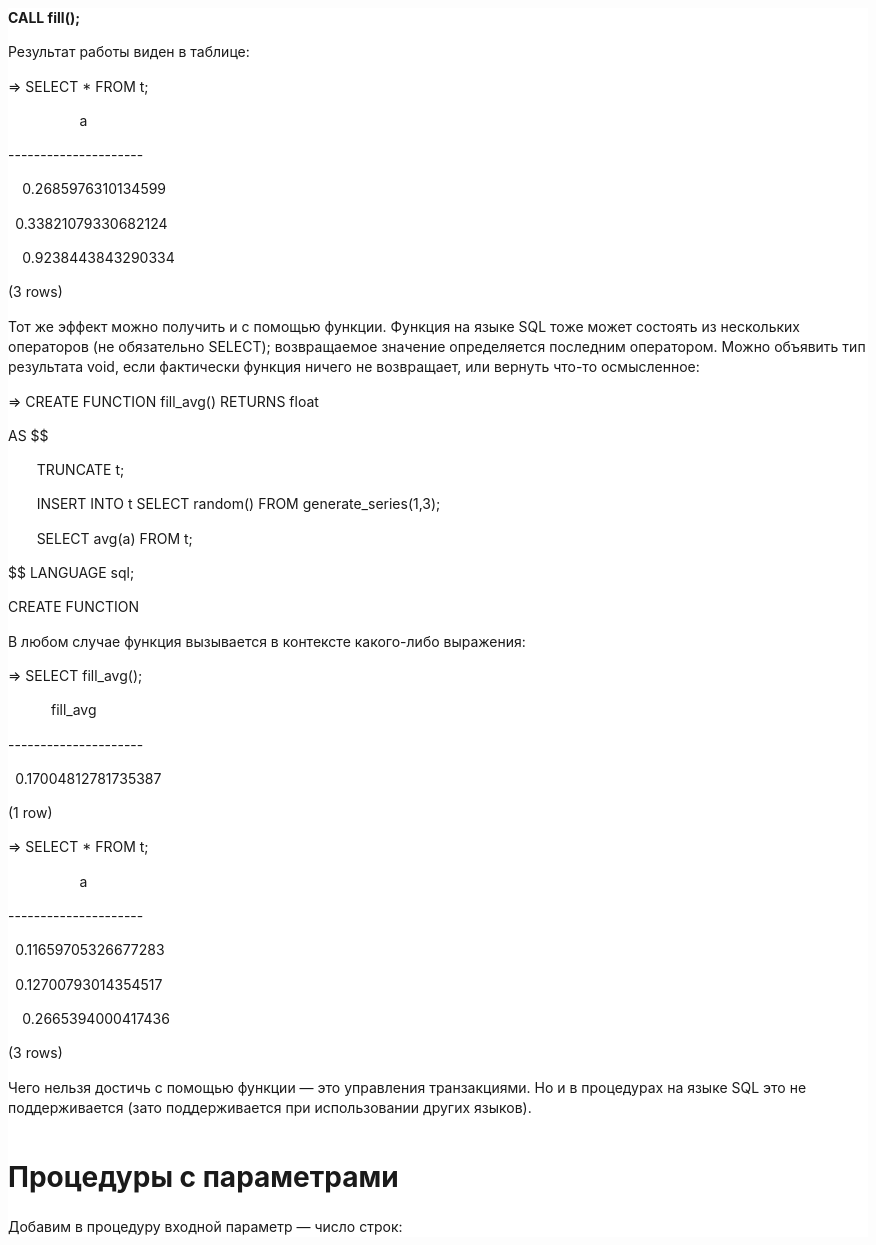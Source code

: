 **CALL fill();**

Результат работы виден в таблице:

=> SELECT \* FROM t;

`          `a          

\---------------------

`  `0.2685976310134599

` `0.33821079330682124

`  `0.9238443843290334

(3 rows)


Тот же эффект можно получить и с помощью функции. Функция на языке SQL тоже может состоять из нескольких операторов (не обязательно SELECT); возвращаемое значение определяется последним оператором. Можно объявить тип результата void, если фактически функция ничего не возвращает, или вернуть что-то осмысленное:

=> CREATE FUNCTION fill\_avg() RETURNS float

AS $$

`    `TRUNCATE t;

`    `INSERT INTO t SELECT random() FROM generate\_series(1,3);

`    `SELECT avg(a) FROM t;

$$ LANGUAGE sql;

CREATE FUNCTION

В любом случае функция вызывается в контексте какого-либо выражения:

=> SELECT fill\_avg();

`      `fill\_avg       

\---------------------

` `0.17004812781735387

(1 row)

=> SELECT \* FROM t;

`          `a          

\---------------------

` `0.11659705326677283

` `0.12700793014354517

`  `0.2665394000417436

(3 rows)

Чего нельзя достичь с помощью функции — это управления транзакциями. Но и в процедурах на языке SQL это не поддерживается (зато поддерживается при использовании других языков).
# Процедуры с параметрами
Добавим в процедуру входной параметр — число строк:
